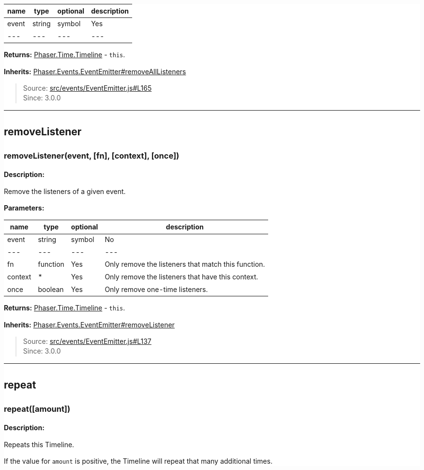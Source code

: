 | name | type | optional | description |
| --- | --- | --- | --- |
| event | string | symbol | Yes | The event name. |
| --- | --- | --- | --- |

**Returns:** [Phaser.Time.Timeline](time-timeline.md) - `this`.

**Inherits:** [Phaser.Events.EventEmitter#removeAllListeners](events-eventemitter.md)

> Source: [src/events/EventEmitter.js#L165](https://github.com/phaserjs/phaser/blob/v3.87.0/src/events/EventEmitter.js#L165)  
> Since: 3.0.0

---

## removeListener

### <instance> removeListener(event, [fn], [context], [once])

**Description:**

Remove the listeners of a given event.

**Parameters:**

| name | type | optional | description |
| --- | --- | --- | --- |
| event | string | symbol | No | The event name. |
| --- | --- | --- | --- |
| fn | function | Yes | Only remove the listeners that match this function. |
| context | \* | Yes | Only remove the listeners that have this context. |
| once | boolean | Yes | Only remove one-time listeners. |

**Returns:** [Phaser.Time.Timeline](time-timeline.md) - `this`.

**Inherits:** [Phaser.Events.EventEmitter#removeListener](events-eventemitter.md)

> Source: [src/events/EventEmitter.js#L137](https://github.com/phaserjs/phaser/blob/v3.87.0/src/events/EventEmitter.js#L137)  
> Since: 3.0.0

---

## repeat

### <instance> repeat([amount])

**Description:**

Repeats this Timeline.

If the value for `amount` is positive, the Timeline will repeat that many additional times.
